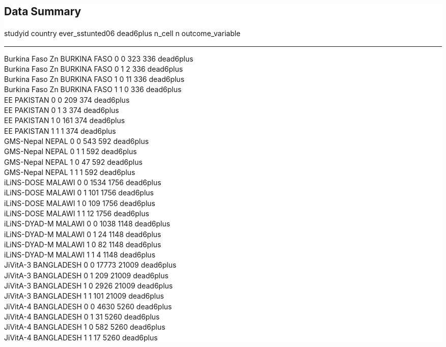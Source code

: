 ## Data Summary

studyid           country                        ever_sstunted06    dead6plus   n_cell       n  outcome_variable 
----------------  -----------------------------  ----------------  ----------  -------  ------  -----------------
Burkina Faso Zn   BURKINA FASO                   0                          0      323     336  dead6plus        
Burkina Faso Zn   BURKINA FASO                   0                          1        2     336  dead6plus        
Burkina Faso Zn   BURKINA FASO                   1                          0       11     336  dead6plus        
Burkina Faso Zn   BURKINA FASO                   1                          1        0     336  dead6plus        
EE                PAKISTAN                       0                          0      209     374  dead6plus        
EE                PAKISTAN                       0                          1        3     374  dead6plus        
EE                PAKISTAN                       1                          0      161     374  dead6plus        
EE                PAKISTAN                       1                          1        1     374  dead6plus        
GMS-Nepal         NEPAL                          0                          0      543     592  dead6plus        
GMS-Nepal         NEPAL                          0                          1        1     592  dead6plus        
GMS-Nepal         NEPAL                          1                          0       47     592  dead6plus        
GMS-Nepal         NEPAL                          1                          1        1     592  dead6plus        
iLiNS-DOSE        MALAWI                         0                          0     1534    1756  dead6plus        
iLiNS-DOSE        MALAWI                         0                          1      101    1756  dead6plus        
iLiNS-DOSE        MALAWI                         1                          0      109    1756  dead6plus        
iLiNS-DOSE        MALAWI                         1                          1       12    1756  dead6plus        
iLiNS-DYAD-M      MALAWI                         0                          0     1038    1148  dead6plus        
iLiNS-DYAD-M      MALAWI                         0                          1       24    1148  dead6plus        
iLiNS-DYAD-M      MALAWI                         1                          0       82    1148  dead6plus        
iLiNS-DYAD-M      MALAWI                         1                          1        4    1148  dead6plus        
JiVitA-3          BANGLADESH                     0                          0    17773   21009  dead6plus        
JiVitA-3          BANGLADESH                     0                          1      209   21009  dead6plus        
JiVitA-3          BANGLADESH                     1                          0     2926   21009  dead6plus        
JiVitA-3          BANGLADESH                     1                          1      101   21009  dead6plus        
JiVitA-4          BANGLADESH                     0                          0     4630    5260  dead6plus        
JiVitA-4          BANGLADESH                     0                          1       31    5260  dead6plus        
JiVitA-4          BANGLADESH                     1                          0      582    5260  dead6plus        
JiVitA-4          BANGLADESH                     1                          1       17    5260  dead6plus        